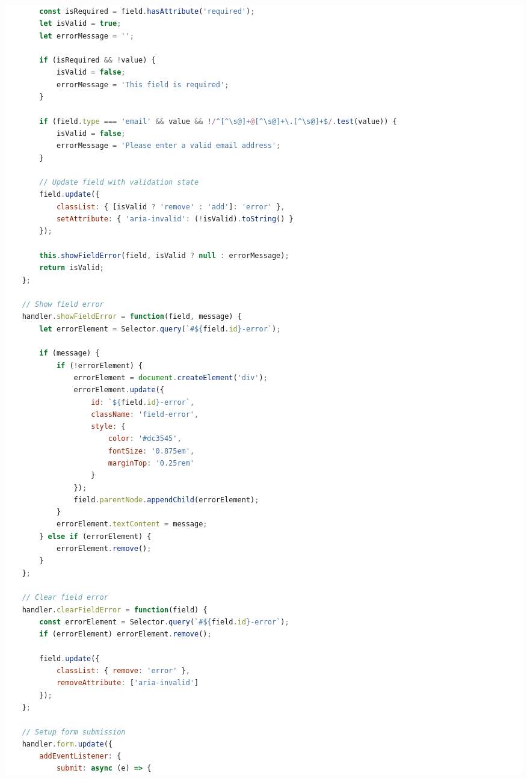 ```javascript
        const isRequired = field.hasAttribute('required');
        let isValid = true;
        let errorMessage = '';
        
        if (isRequired && !value) {
            isValid = false;
            errorMessage = 'This field is required';
        }
        
        if (field.type === 'email' && value && !/^[^\s@]+@[^\s@]+\.[^\s@]+$/.test(value)) {
            isValid = false;
            errorMessage = 'Please enter a valid email address';
        }
        
        // Update field with validation state
        field.update({
            classList: { [isValid ? 'remove' : 'add']: 'error' },
            setAttribute: { 'aria-invalid': (!isValid).toString() }
        });
        
        this.showFieldError(field, isValid ? null : errorMessage);
        return isValid;
    };
    
    // Show field error
    handler.showFieldError = function(field, message) {
        let errorElement = Selector.query(`#${field.id}-error`);
        
        if (message) {
            if (!errorElement) {
                errorElement = document.createElement('div');
                errorElement.update({
                    id: `${field.id}-error`,
                    className: 'field-error',
                    style: {
                        color: '#dc3545',
                        fontSize: '0.875em',
                        marginTop: '0.25rem'
                    }
                });
                field.parentNode.appendChild(errorElement);
            }
            errorElement.textContent = message;
        } else if (errorElement) {
            errorElement.remove();
        }
    };
    
    // Clear field error
    handler.clearFieldError = function(field) {
        const errorElement = Selector.query(`#${field.id}-error`);
        if (errorElement) errorElement.remove();
        
        field.update({
            classList: { remove: 'error' },
            removeAttribute: ['aria-invalid']
        });
    };
    
    // Setup form submission
    handler.form.update({
        addEventListener: {
            submit: async (e) => {
```